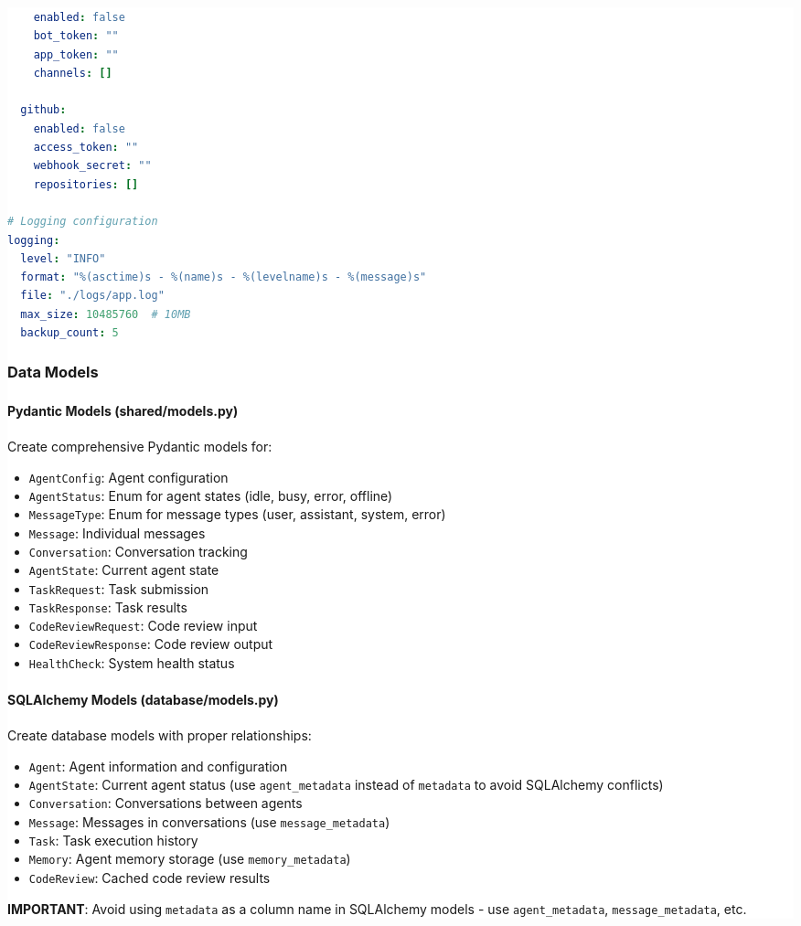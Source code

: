 ```yaml
    enabled: false
    bot_token: ""
    app_token: ""
    channels: []
  
  github:
    enabled: false
    access_token: ""
    webhook_secret: ""
    repositories: []

# Logging configuration
logging:
  level: "INFO"
  format: "%(asctime)s - %(name)s - %(levelname)s - %(message)s"
  file: "./logs/app.log"
  max_size: 10485760  # 10MB
  backup_count: 5
```

### Data Models

#### Pydantic Models (shared/models.py)

Create comprehensive Pydantic models for:
- `AgentConfig`: Agent configuration
- `AgentStatus`: Enum for agent states (idle, busy, error, offline)
- `MessageType`: Enum for message types (user, assistant, system, error)
- `Message`: Individual messages
- `Conversation`: Conversation tracking
- `AgentState`: Current agent state
- `TaskRequest`: Task submission
- `TaskResponse`: Task results
- `CodeReviewRequest`: Code review input
- `CodeReviewResponse`: Code review output
- `HealthCheck`: System health status

#### SQLAlchemy Models (database/models.py)

Create database models with proper relationships:
- `Agent`: Agent information and configuration
- `AgentState`: Current agent status (use `agent_metadata` instead of `metadata` to avoid SQLAlchemy conflicts)
- `Conversation`: Conversations between agents
- `Message`: Messages in conversations (use `message_metadata`)
- `Task`: Task execution history
- `Memory`: Agent memory storage (use `memory_metadata`)
- `CodeReview`: Cached code review results

**IMPORTANT**: Avoid using `metadata` as a column name in SQLAlchemy models - use `agent_metadata`, `message_metadata`, etc.
